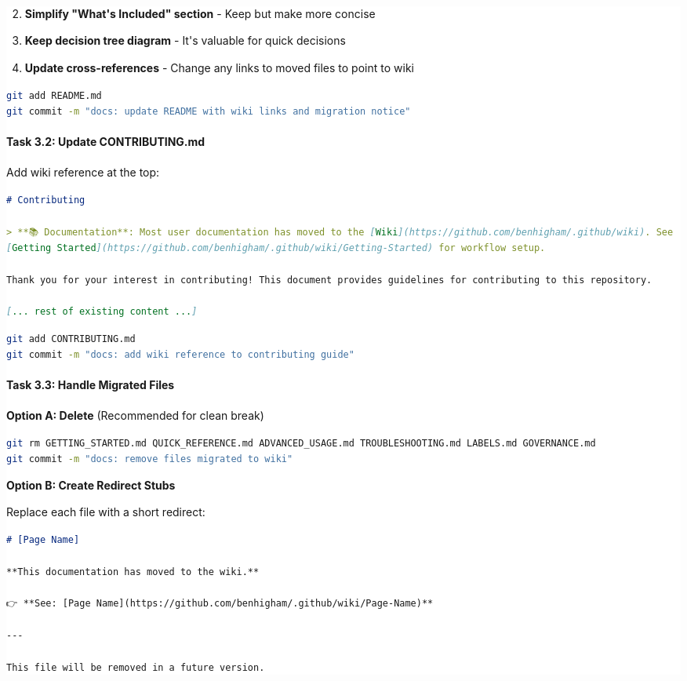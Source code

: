 2. **Simplify "What's Included" section** - Keep but make more concise

3. **Keep decision tree diagram** - It's valuable for quick decisions

4. **Update cross-references** - Change any links to moved files to point to wiki

```bash
git add README.md
git commit -m "docs: update README with wiki links and migration notice"
```

#### Task 3.2: Update CONTRIBUTING.md

Add wiki reference at the top:

```markdown
# Contributing

> **📚 Documentation**: Most user documentation has moved to the [Wiki](https://github.com/benhigham/.github/wiki). See [Getting Started](https://github.com/benhigham/.github/wiki/Getting-Started) for workflow setup.

Thank you for your interest in contributing! This document provides guidelines for contributing to this repository.

[... rest of existing content ...]
```

```bash
git add CONTRIBUTING.md
git commit -m "docs: add wiki reference to contributing guide"
```

#### Task 3.3: Handle Migrated Files

**Option A: Delete** (Recommended for clean break)

```bash
git rm GETTING_STARTED.md QUICK_REFERENCE.md ADVANCED_USAGE.md TROUBLESHOOTING.md LABELS.md GOVERNANCE.md
git commit -m "docs: remove files migrated to wiki"
```

**Option B: Create Redirect Stubs**

Replace each file with a short redirect:

```markdown
# [Page Name]

**This documentation has moved to the wiki.**

👉 **See: [Page Name](https://github.com/benhigham/.github/wiki/Page-Name)**

---

This file will be removed in a future version.
```
